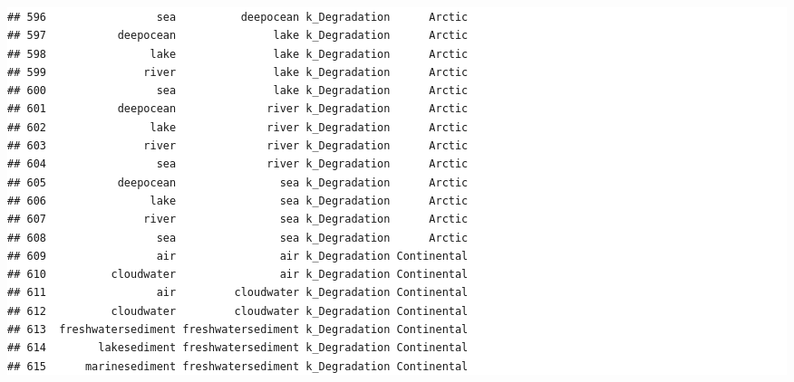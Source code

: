     ## 596                 sea          deepocean k_Degradation      Arctic
    ## 597           deepocean               lake k_Degradation      Arctic
    ## 598                lake               lake k_Degradation      Arctic
    ## 599               river               lake k_Degradation      Arctic
    ## 600                 sea               lake k_Degradation      Arctic
    ## 601           deepocean              river k_Degradation      Arctic
    ## 602                lake              river k_Degradation      Arctic
    ## 603               river              river k_Degradation      Arctic
    ## 604                 sea              river k_Degradation      Arctic
    ## 605           deepocean                sea k_Degradation      Arctic
    ## 606                lake                sea k_Degradation      Arctic
    ## 607               river                sea k_Degradation      Arctic
    ## 608                 sea                sea k_Degradation      Arctic
    ## 609                 air                air k_Degradation Continental
    ## 610          cloudwater                air k_Degradation Continental
    ## 611                 air         cloudwater k_Degradation Continental
    ## 612          cloudwater         cloudwater k_Degradation Continental
    ## 613  freshwatersediment freshwatersediment k_Degradation Continental
    ## 614        lakesediment freshwatersediment k_Degradation Continental
    ## 615      marinesediment freshwatersediment k_Degradation Continental